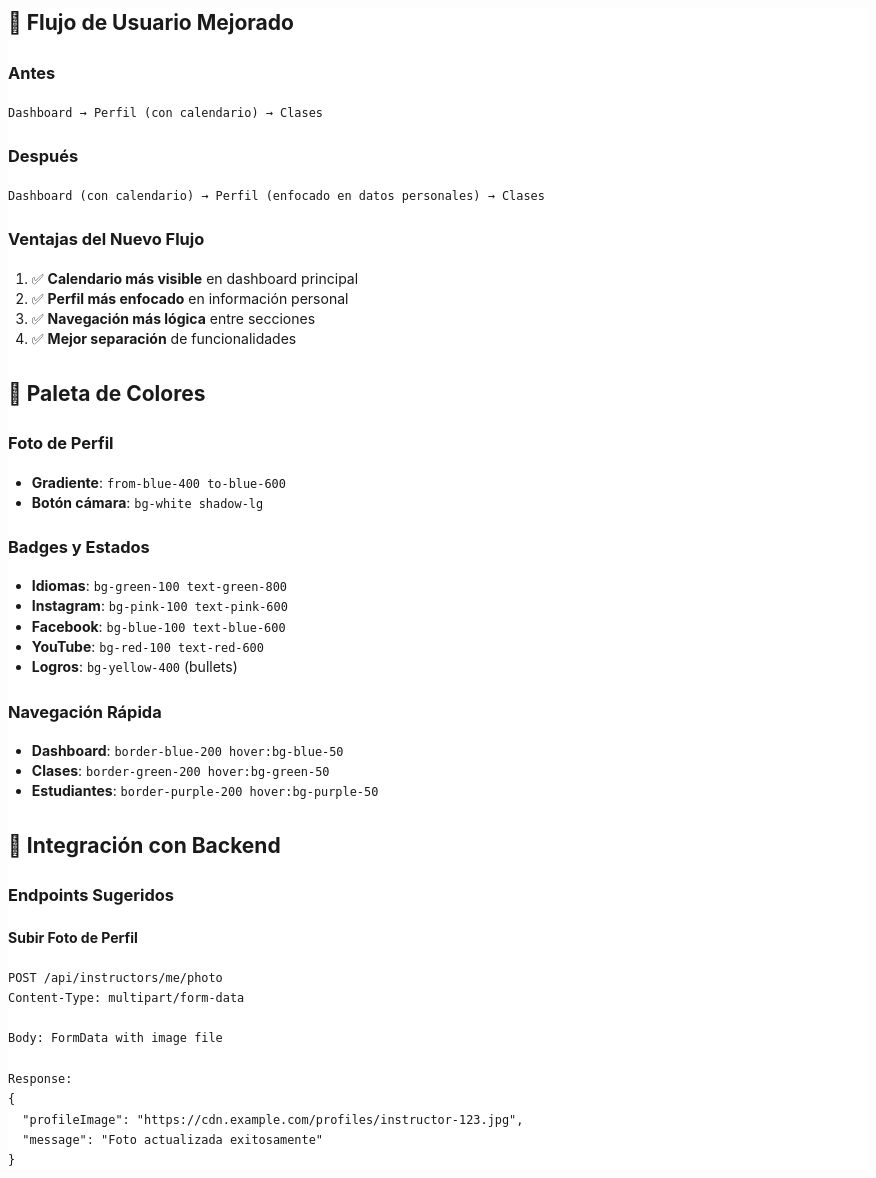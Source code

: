 ## 🎯 Flujo de Usuario Mejorado

### Antes
```
Dashboard → Perfil (con calendario) → Clases
```

### Después
```
Dashboard (con calendario) → Perfil (enfocado en datos personales) → Clases
```

### Ventajas del Nuevo Flujo
1. ✅ **Calendario más visible** en dashboard principal
2. ✅ **Perfil más enfocado** en información personal
3. ✅ **Navegación más lógica** entre secciones
4. ✅ **Mejor separación** de funcionalidades

## 🎨 Paleta de Colores

### Foto de Perfil
- **Gradiente**: `from-blue-400 to-blue-600`
- **Botón cámara**: `bg-white shadow-lg`

### Badges y Estados
- **Idiomas**: `bg-green-100 text-green-800`
- **Instagram**: `bg-pink-100 text-pink-600`
- **Facebook**: `bg-blue-100 text-blue-600`
- **YouTube**: `bg-red-100 text-red-600`
- **Logros**: `bg-yellow-400` (bullets)

### Navegación Rápida
- **Dashboard**: `border-blue-200 hover:bg-blue-50`
- **Clases**: `border-green-200 hover:bg-green-50`
- **Estudiantes**: `border-purple-200 hover:bg-purple-50`

## 🚀 Integración con Backend

### Endpoints Sugeridos

#### Subir Foto de Perfil
```
POST /api/instructors/me/photo
Content-Type: multipart/form-data

Body: FormData with image file

Response:
{
  "profileImage": "https://cdn.example.com/profiles/instructor-123.jpg",
  "message": "Foto actualizada exitosamente"
}
```

